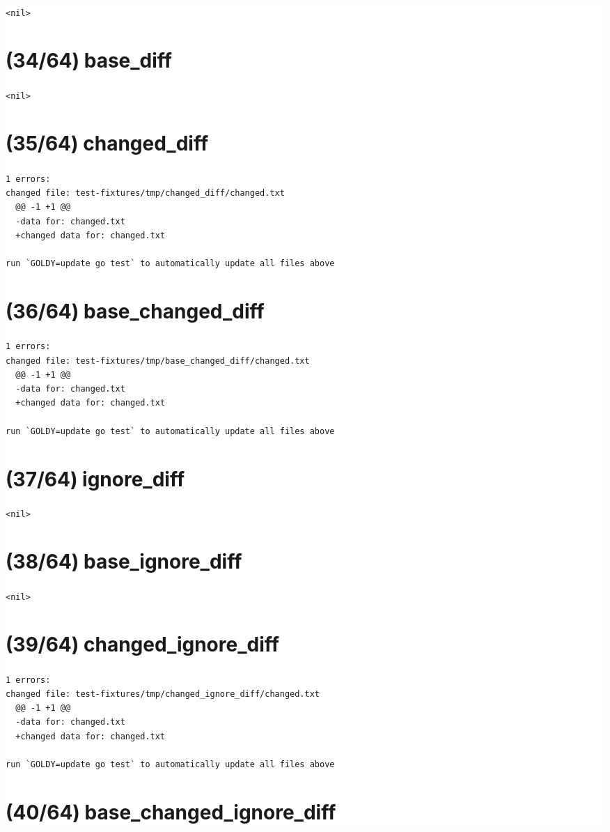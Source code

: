 ```
<nil>
```
# (34/64) base\_diff

```
<nil>
```
# (35/64) changed\_diff

```
1 errors:
changed file: test-fixtures/tmp/changed_diff/changed.txt
  @@ -1 +1 @@
  -data for: changed.txt
  +changed data for: changed.txt

run `GOLDY=update go test` to automatically update all files above
```
# (36/64) base\_changed\_diff

```
1 errors:
changed file: test-fixtures/tmp/base_changed_diff/changed.txt
  @@ -1 +1 @@
  -data for: changed.txt
  +changed data for: changed.txt

run `GOLDY=update go test` to automatically update all files above
```
# (37/64) ignore\_diff

```
<nil>
```
# (38/64) base\_ignore\_diff

```
<nil>
```
# (39/64) changed\_ignore\_diff

```
1 errors:
changed file: test-fixtures/tmp/changed_ignore_diff/changed.txt
  @@ -1 +1 @@
  -data for: changed.txt
  +changed data for: changed.txt

run `GOLDY=update go test` to automatically update all files above
```
# (40/64) base\_changed\_ignore\_diff
